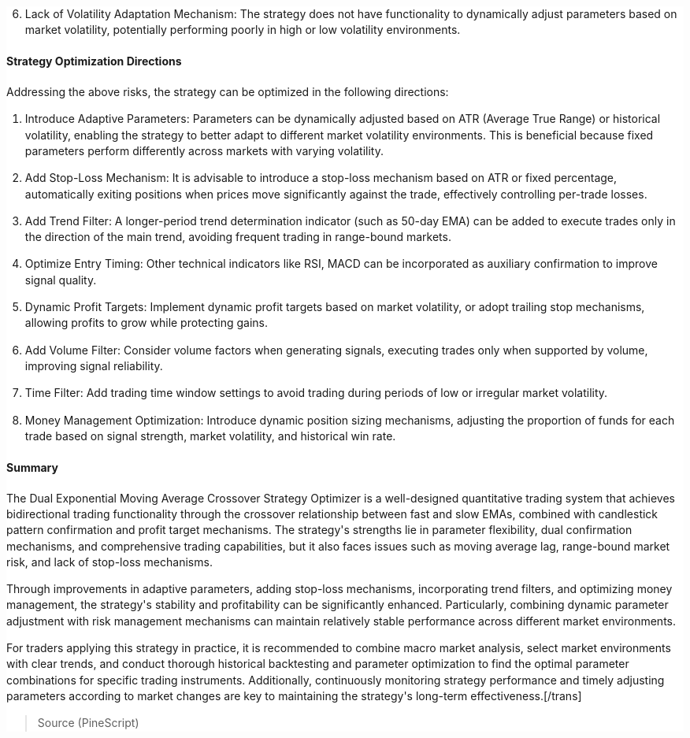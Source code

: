 6. Lack of Volatility Adaptation Mechanism: The strategy does not have functionality to dynamically adjust parameters based on market volatility, potentially performing poorly in high or low volatility environments.

#### Strategy Optimization Directions
Addressing the above risks, the strategy can be optimized in the following directions:

1. Introduce Adaptive Parameters: Parameters can be dynamically adjusted based on ATR (Average True Range) or historical volatility, enabling the strategy to better adapt to different market volatility environments. This is beneficial because fixed parameters perform differently across markets with varying volatility.

2. Add Stop-Loss Mechanism: It is advisable to introduce a stop-loss mechanism based on ATR or fixed percentage, automatically exiting positions when prices move significantly against the trade, effectively controlling per-trade losses.

3. Add Trend Filter: A longer-period trend determination indicator (such as 50-day EMA) can be added to execute trades only in the direction of the main trend, avoiding frequent trading in range-bound markets.

4. Optimize Entry Timing: Other technical indicators like RSI, MACD can be incorporated as auxiliary confirmation to improve signal quality.

5. Dynamic Profit Targets: Implement dynamic profit targets based on market volatility, or adopt trailing stop mechanisms, allowing profits to grow while protecting gains.

6. Add Volume Filter: Consider volume factors when generating signals, executing trades only when supported by volume, improving signal reliability.

7. Time Filter: Add trading time window settings to avoid trading during periods of low or irregular market volatility.

8. Money Management Optimization: Introduce dynamic position sizing mechanisms, adjusting the proportion of funds for each trade based on signal strength, market volatility, and historical win rate.

#### Summary
The Dual Exponential Moving Average Crossover Strategy Optimizer is a well-designed quantitative trading system that achieves bidirectional trading functionality through the crossover relationship between fast and slow EMAs, combined with candlestick pattern confirmation and profit target mechanisms. The strategy's strengths lie in parameter flexibility, dual confirmation mechanisms, and comprehensive trading capabilities, but it also faces issues such as moving average lag, range-bound market risk, and lack of stop-loss mechanisms.

Through improvements in adaptive parameters, adding stop-loss mechanisms, incorporating trend filters, and optimizing money management, the strategy's stability and profitability can be significantly enhanced. Particularly, combining dynamic parameter adjustment with risk management mechanisms can maintain relatively stable performance across different market environments.

For traders applying this strategy in practice, it is recommended to combine macro market analysis, select market environments with clear trends, and conduct thorough historical backtesting and parameter optimization to find the optimal parameter combinations for specific trading instruments. Additionally, continuously monitoring strategy performance and timely adjusting parameters according to market changes are key to maintaining the strategy's long-term effectiveness.[/trans]



> Source (PineScript)
